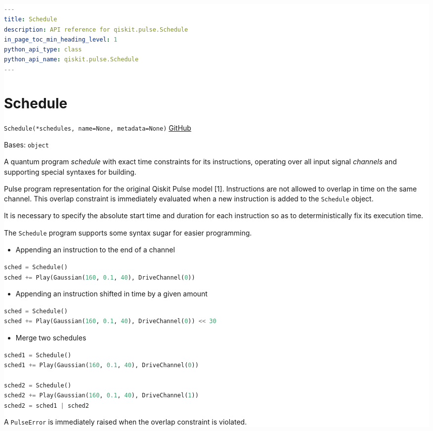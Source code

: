 ```yaml
---
title: Schedule
description: API reference for qiskit.pulse.Schedule
in_page_toc_min_heading_level: 1
python_api_type: class
python_api_name: qiskit.pulse.Schedule
---
```


# Schedule

<span id="qiskit.pulse.Schedule" />

`Schedule(*schedules, name=None, metadata=None)` [GitHub](https://github.com/qiskit/qiskit/tree/stable/0.18/qiskit/pulse/schedule.py "view source code")

Bases: `object`

A quantum program *schedule* with exact time constraints for its instructions, operating over all input signal *channels* and supporting special syntaxes for building.

Pulse program representation for the original Qiskit Pulse model \[1]. Instructions are not allowed to overlap in time on the same channel. This overlap constraint is immediately evaluated when a new instruction is added to the `Schedule` object.

It is necessary to specify the absolute start time and duration for each instruction so as to deterministically fix its execution time.

The `Schedule` program supports some syntax sugar for easier programming.

*   Appending an instruction to the end of a channel

```python
sched = Schedule()
sched += Play(Gaussian(160, 0.1, 40), DriveChannel(0))
```

*   Appending an instruction shifted in time by a given amount

```python
sched = Schedule()
sched += Play(Gaussian(160, 0.1, 40), DriveChannel(0)) << 30
```

*   Merge two schedules

```python
sched1 = Schedule()
sched1 += Play(Gaussian(160, 0.1, 40), DriveChannel(0))

sched2 = Schedule()
sched2 += Play(Gaussian(160, 0.1, 40), DriveChannel(1))
sched2 = sched1 | sched2
```

A `PulseError` is immediately raised when the overlap constraint is violated.
